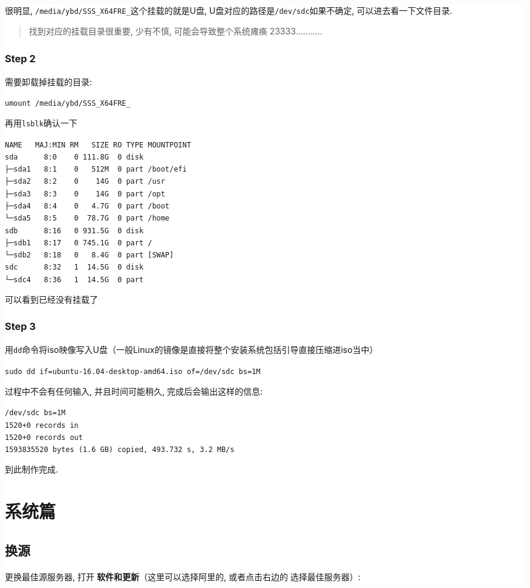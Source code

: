 很明显, `/media/ybd/SSS_X64FRE_`这个挂载的就是U盘, U盘对应的路径是`/dev/sdc`如果不确定, 可以进去看一下文件目录. 

> 找到对应的挂载目录很重要, 少有不慎, 可能会导致整个系统瘫痪 23333...........

### Step 2

需要卸载掉挂载的目录: 

```
umount /media/ybd/SSS_X64FRE_
```

再用`lsblk`确认一下

```
NAME   MAJ:MIN RM   SIZE RO TYPE MOUNTPOINT
sda      8:0    0 111.8G  0 disk 
├─sda1   8:1    0   512M  0 part /boot/efi
├─sda2   8:2    0    14G  0 part /usr
├─sda3   8:3    0    14G  0 part /opt
├─sda4   8:4    0   4.7G  0 part /boot
└─sda5   8:5    0  78.7G  0 part /home
sdb      8:16   0 931.5G  0 disk 
├─sdb1   8:17   0 745.1G  0 part /
└─sdb2   8:18   0   8.4G  0 part [SWAP]
sdc      8:32   1  14.5G  0 disk 
└─sdc4   8:36   1  14.5G  0 part 
```

可以看到已经没有挂载了

### Step 3

用`dd`命令将iso映像写入U盘（一般Linux的镜像是直接将整个安装系统包括引导直接压缩进iso当中）

```
sudo dd if=ubuntu-16.04-desktop-amd64.iso of=/dev/sdc bs=1M
```

过程中不会有任何输入, 并且时间可能稍久, 完成后会输出这样的信息: 

```
/dev/sdc bs=1M
1520+0 records in
1520+0 records out
1593835520 bytes (1.6 GB) copied, 493.732 s, 3.2 MB/s
```

到此制作完成. 

# 系统篇

## 换源

更换最佳源服务器, 打开 **软件和更新**（这里可以选择阿里的, 或者点击右边的 选择最佳服务器）: 
